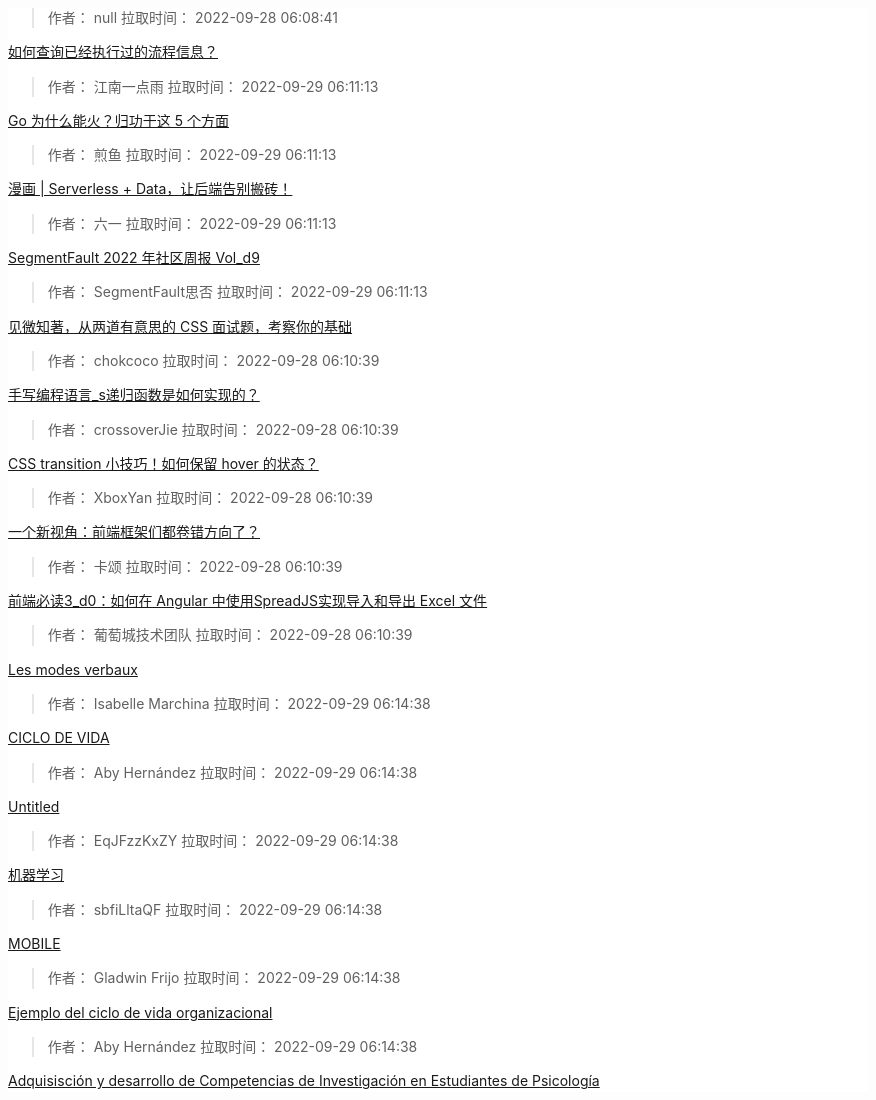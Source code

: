 > 作者： null  拉取时间： 2022-09-28 06:08:41

 [如何查询已经执行过的流程信息？](https://segmentfault.com/a/1190000042557871)

> 作者： 江南一点雨  拉取时间： 2022-09-29 06:11:13

 [Go 为什么能火？归功于这 5 个方面](https://segmentfault.com/a/1190000042555900)

> 作者： 煎鱼  拉取时间： 2022-09-29 06:11:13

 [漫画 | Serverless + Data，让后端告别搬砖！](https://segmentfault.com/a/1190000042554569)

> 作者： 六一  拉取时间： 2022-09-29 06:11:13

 [SegmentFault 2022 年社区周报 Vol_d9](https://segmentfault.com/a/1190000042552230)

> 作者： SegmentFault思否  拉取时间： 2022-09-29 06:11:13

 [见微知著，从两道有意思的 CSS 面试题，考察你的基础](https://segmentfault.com/a/1190000042550192)

> 作者： chokcoco  拉取时间： 2022-09-28 06:10:39

 [手写编程语言_s递归函数是如何实现的？](https://segmentfault.com/a/1190000042548565)

> 作者： crossoverJie  拉取时间： 2022-09-28 06:10:39

 [CSS transition 小技巧！如何保留 hover 的状态？](https://segmentfault.com/a/1190000042547772)

> 作者： XboxYan  拉取时间： 2022-09-28 06:10:39

 [一个新视角：前端框架们都卷错方向了？](https://segmentfault.com/a/1190000042549062)

> 作者： 卡颂  拉取时间： 2022-09-28 06:10:39

 [前端必读3_d0：如何在 Angular 中使用SpreadJS实现导入和导出 Excel 文件](https://segmentfault.com/a/1190000042538156)

> 作者： 葡萄城技术团队  拉取时间： 2022-09-28 06:10:39

 [Les modes verbaux](https://www.xmind.net/mYCX7X)

> 作者： Isabelle Marchina  拉取时间： 2022-09-29 06:14:38

 [CICLO DE VIDA](https://www.xmind.net/9bvWud)

> 作者： Aby Hernández  拉取时间： 2022-09-29 06:14:38

 [Untitled](https://www.xmind.net/XxVyfA)

> 作者： EqJFzzKxZY  拉取时间： 2022-09-29 06:14:38

 [机器学习](https://www.xmind.net/xJEVkR)

> 作者： sbfiLltaQF  拉取时间： 2022-09-29 06:14:38

 [MOBILE](https://www.xmind.net/TRwkhE)

> 作者： Gladwin Frijo  拉取时间： 2022-09-29 06:14:38

 [Ejemplo del ciclo de vida organizacional](https://www.xmind.net/SuS4Yr)

> 作者： Aby Hernández  拉取时间： 2022-09-29 06:14:38

 [Adquisisción y desarrollo de Competencias de Investigación en Estudiantes de Psicología](https://www.xmind.net/A4uVy7)
